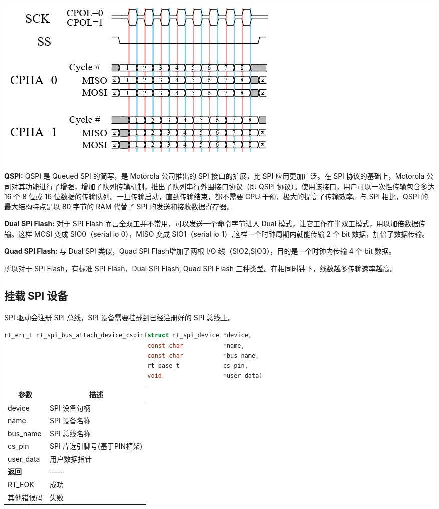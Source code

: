 ![SPI 4 种工作模式时序图](figures/spi5.png)

**QSPI:** QSPI 是 Queued SPI 的简写，是 Motorola 公司推出的 SPI 接口的扩展，比 SPI 应用更加广泛。在 SPI 协议的基础上，Motorola 公司对其功能进行了增强，增加了队列传输机制，推出了队列串行外围接口协议（即 QSPI 协议）。使用该接口，用户可以一次性传输包含多达 16 个 8 位或 16 位数据的传输队列。一旦传输启动，直到传输结束，都不需要 CPU 干预，极大的提高了传输效率。与 SPI 相比，QSPI 的最大结构特点是以 80 字节的 RAM 代替了 SPI 的发送和接收数据寄存器。

**Dual SPI Flash:** 对于 SPI Flash 而言全双工并不常用，可以发送一个命令字节进入 Dual 模式，让它工作在半双工模式，用以加倍数据传输。这样 MOSI 变成 SIO0（serial io 0），MISO 变成 SIO1（serial io 1）,这样一个时钟周期内就能传输 2 个 bit 数据，加倍了数据传输。

**Quad SPI Flash:** 与 Dual SPI 类似，Quad SPI Flash增加了两根 I/O 线（SIO2,SIO3），目的是一个时钟内传输 4 个 bit 数据。

所以对于 SPI Flash，有标准 SPI Flash，Dual SPI Flash, Quad SPI Flash 三种类型。在相同时钟下，线数越多传输速率越高。

## 挂载 SPI 设备

SPI 驱动会注册 SPI 总线，SPI 设备需要挂载到已经注册好的 SPI 总线上。

```c
rt_err_t rt_spi_bus_attach_device_cspin(struct rt_spi_device *device,
                                        const char           *name,
                                        const char           *bus_name,
                                        rt_base_t            cs_pin,
                                        void                 *user_data)
```

| **参数**   | **描述**                    |
| ---------- | --------------------------- |
| device     | SPI 设备句柄                |
| name       | SPI 设备名称                |
| bus_name   | SPI 总线名称                |
| cs_pin     | SPI 片选引脚号(基于PIN框架) |
| user_data  | 用户数据指针                |
| **返回**   | ——                          |
| RT_EOK     | 成功                        |
| 其他错误码 | 失败                        |
